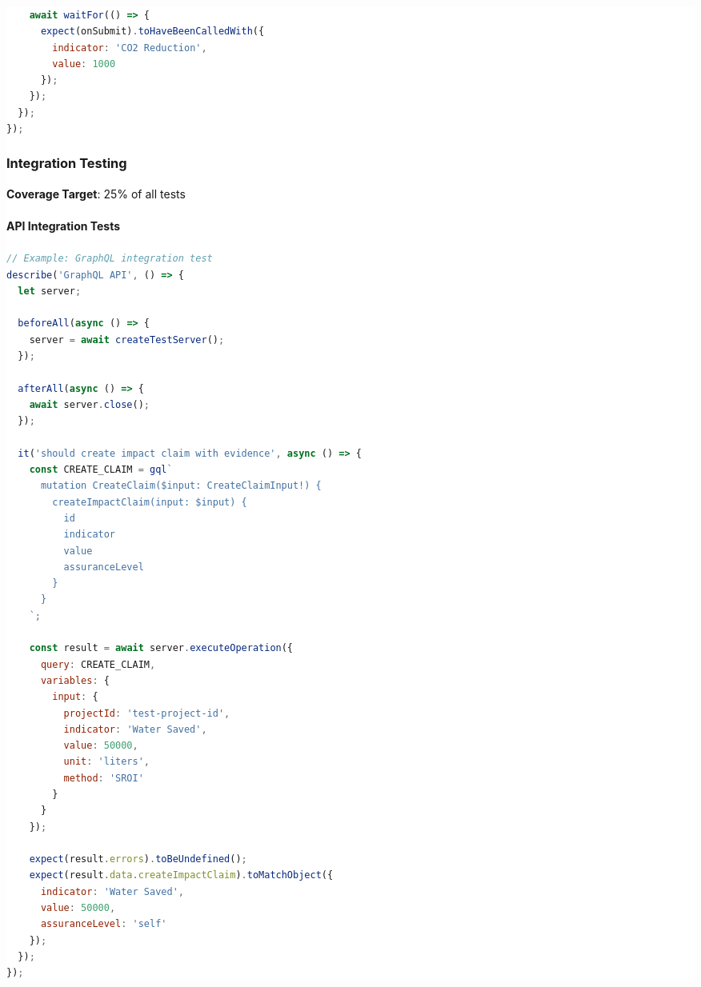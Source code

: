 ```javascript
    await waitFor(() => {
      expect(onSubmit).toHaveBeenCalledWith({
        indicator: 'CO2 Reduction',
        value: 1000
      });
    });
  });
});
```

### Integration Testing

**Coverage Target**: 25% of all tests

#### API Integration Tests
```javascript
// Example: GraphQL integration test
describe('GraphQL API', () => {
  let server;
  
  beforeAll(async () => {
    server = await createTestServer();
  });
  
  afterAll(async () => {
    await server.close();
  });
  
  it('should create impact claim with evidence', async () => {
    const CREATE_CLAIM = gql`
      mutation CreateClaim($input: CreateClaimInput!) {
        createImpactClaim(input: $input) {
          id
          indicator
          value
          assuranceLevel
        }
      }
    `;
    
    const result = await server.executeOperation({
      query: CREATE_CLAIM,
      variables: {
        input: {
          projectId: 'test-project-id',
          indicator: 'Water Saved',
          value: 50000,
          unit: 'liters',
          method: 'SROI'
        }
      }
    });
    
    expect(result.errors).toBeUndefined();
    expect(result.data.createImpactClaim).toMatchObject({
      indicator: 'Water Saved',
      value: 50000,
      assuranceLevel: 'self'
    });
  });
});
```
